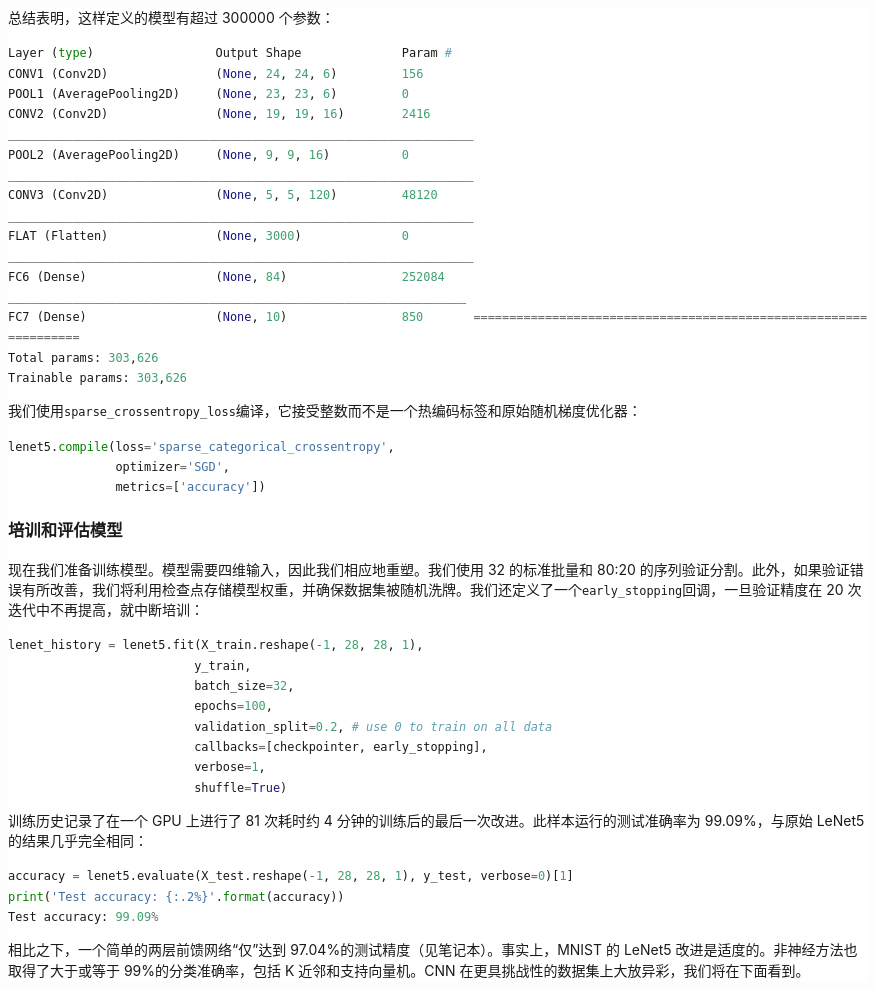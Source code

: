 总结表明，这样定义的模型有超过 300000 个参数：

```py
Layer (type)                 Output Shape              Param #   
CONV1 (Conv2D)               (None, 24, 24, 6)         156       
POOL1 (AveragePooling2D)     (None, 23, 23, 6)         0         
CONV2 (Conv2D)               (None, 19, 19, 16)        2416      
_________________________________________________________________
POOL2 (AveragePooling2D)     (None, 9, 9, 16)          0         
_________________________________________________________________
CONV3 (Conv2D)               (None, 5, 5, 120)         48120     
_________________________________________________________________
FLAT (Flatten)               (None, 3000)              0         
_________________________________________________________________
FC6 (Dense)                  (None, 84)                252084    
________________________________________________________________
FC7 (Dense)                  (None, 10)                850       =================================================================
Total params: 303,626
Trainable params: 303,626 
```

我们使用`sparse_crossentropy_loss`编译，它接受整数而不是一个热编码标签和原始随机梯度优化器：

```py
lenet5.compile(loss='sparse_categorical_crossentropy',
               optimizer='SGD',
               metrics=['accuracy']) 
```

### 培训和评估模型

现在我们准备训练模型。模型需要四维输入，因此我们相应地重塑。我们使用 32 的标准批量和 80:20 的序列验证分割。此外，如果验证错误有所改善，我们将利用检查点存储模型权重，并确保数据集被随机洗牌。我们还定义了一个`early_stopping`回调，一旦验证精度在 20 次迭代中不再提高，就中断培训：

```py
lenet_history = lenet5.fit(X_train.reshape(-1, 28, 28, 1),
                          y_train,
                          batch_size=32,
                          epochs=100,
                          validation_split=0.2, # use 0 to train on all data
                          callbacks=[checkpointer, early_stopping],
                          verbose=1,
                          shuffle=True) 
```

训练历史记录了在一个 GPU 上进行了 81 次耗时约 4 分钟的训练后的最后一次改进。此样本运行的测试准确率为 99.09%，与原始 LeNet5 的结果几乎完全相同：

```py
accuracy = lenet5.evaluate(X_test.reshape(-1, 28, 28, 1), y_test, verbose=0)[1]
print('Test accuracy: {:.2%}'.format(accuracy))
Test accuracy: 99.09% 
```

相比之下，一个简单的两层前馈网络“仅”达到 97.04%的测试精度（见笔记本）。事实上，MNIST 的 LeNet5 改进是适度的。非神经方法也取得了大于或等于 99%的分类准确率，包括 K 近邻和支持向量机。CNN 在更具挑战性的数据集上大放异彩，我们将在下面看到。
